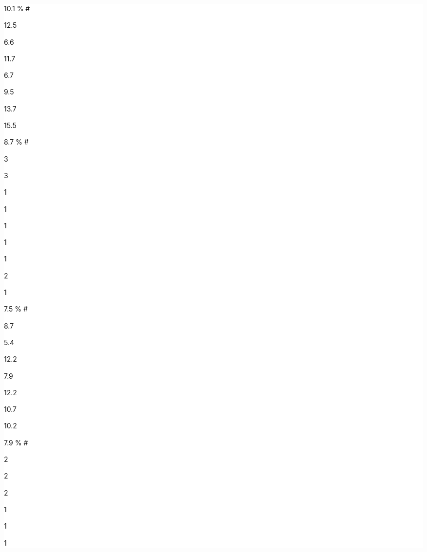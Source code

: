  10.1  % #

 12.5

 6.6

 11.7

 6.7

 9.5

 13.7

 15.5

 8.7  % #

3

3

1

1

1

1

1

2

1

 7.5  % #

 8.7

 5.4

 12.2

 7.9

 12.2

 10.7

 10.2

 7.9  % #

2

2

2

1

1

1
